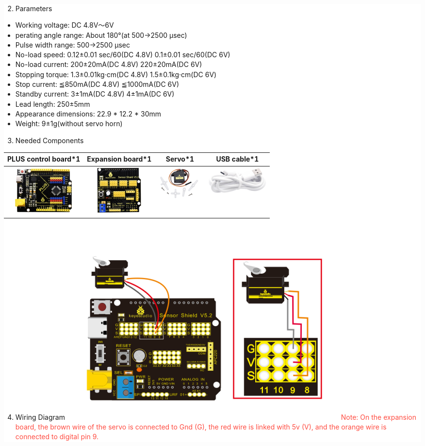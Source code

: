 
 2. Parameters
- Working voltage: DC 4.8V〜6V
- perating angle range: About 180°(at 500→2500 μsec)
- Pulse width range: 500→2500 μsec
- No-load speed: 0.12±0.01 sec/60(DC 4.8V) 0.1±0.01 sec/60(DC 6V)
- No-load current: 200±20mA(DC 4.8V) 220±20mA(DC 6V)
- Stopping torque: 1.3±0.01kg·cm(DC 4.8V) 1.5±0.1kg·cm(DC 6V)
- Stop current: ≦850mA(DC 4.8V)  ≦1000mA(DC 6V)
- Standby current: 3±1mA(DC 4.8V)  4±1mA(DC 6V)
- Lead length: 250±5mm
- Appearance dimensions: 22.9 * 12.2 * 30mm
- Weight: 9±1g(without servo horn) 

 3. Needed Components

|PLUS control board*1 |Expansion board*1|Servo*1|USB cable*1|
| :--: | :--: | :--: |:--:|
|![Img](/kidsblock/media/img-20230302142231.png)|![Img](/kidsblock/media/img-20230302142246.png)|![Img](/kidsblock/media/img-20230307170845.png)|![Img](/kidsblock/media/img-20230302142305.png)|

 4. Wiring Diagram
![Img](/kidsblock/media/img-20230303153358.png)
<span style="color: rgb(255, 76, 65);">Note: On the expansion board, the brown wire of the servo is connected to Gnd (G), the red wire is linked with 5v (V), and the orange wire is connected to digital pin 9.</span>
